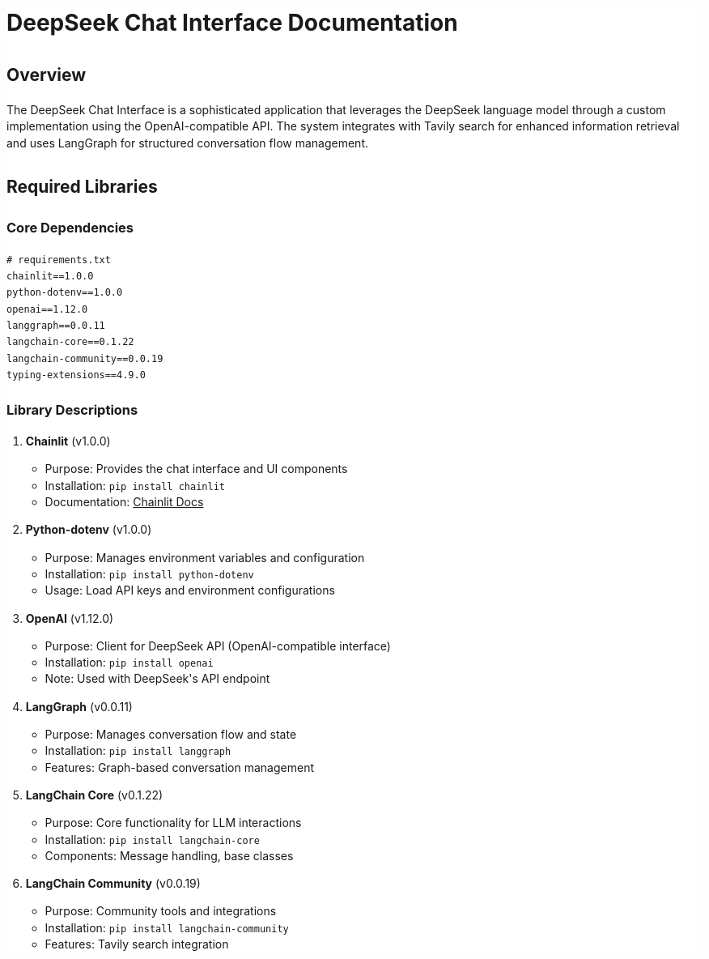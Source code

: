# DeepSeek Chat Interface Documentation

## Overview

The DeepSeek Chat Interface is a sophisticated application that leverages the DeepSeek language model through a custom implementation using the OpenAI-compatible API. The system integrates with Tavily search for enhanced information retrieval and uses LangGraph for structured conversation flow management.

## Required Libraries

### Core Dependencies
```txt
# requirements.txt
chainlit==1.0.0
python-dotenv==1.0.0
openai==1.12.0
langgraph==0.0.11
langchain-core==0.1.22
langchain-community==0.0.19
typing-extensions==4.9.0
```

### Library Descriptions

1. **Chainlit** (v1.0.0)
   - Purpose: Provides the chat interface and UI components
   - Installation: `pip install chainlit`
   - Documentation: [Chainlit Docs](https://docs.chainlit.io)

2. **Python-dotenv** (v1.0.0)
   - Purpose: Manages environment variables and configuration
   - Installation: `pip install python-dotenv`
   - Usage: Load API keys and environment configurations

3. **OpenAI** (v1.12.0)
   - Purpose: Client for DeepSeek API (OpenAI-compatible interface)
   - Installation: `pip install openai`
   - Note: Used with DeepSeek's API endpoint

4. **LangGraph** (v0.0.11)
   - Purpose: Manages conversation flow and state
   - Installation: `pip install langgraph`
   - Features: Graph-based conversation management

5. **LangChain Core** (v0.1.22)
   - Purpose: Core functionality for LLM interactions
   - Installation: `pip install langchain-core`
   - Components: Message handling, base classes

6. **LangChain Community** (v0.0.19)
   - Purpose: Community tools and integrations
   - Installation: `pip install langchain-community`
   - Features: Tavily search integration
